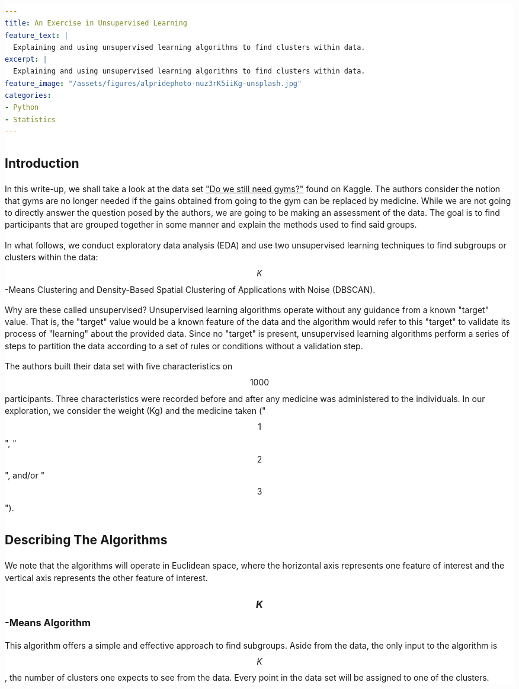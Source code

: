 ```yaml
---
title: An Exercise in Unsupervised Learning
feature_text: |
  Explaining and using unsupervised learning algorithms to find clusters within data.
excerpt: |
  Explaining and using unsupervised learning algorithms to find clusters within data.
feature_image: "/assets/figures/alpridephoto-nuz3rK5iiKg-unsplash.jpg"
categories:
- Python
- Statistics
---
```


## Introduction

In this write-up, we shall take a look at the data set ["Do we still need gyms?"](https://www.kaggle.com/datasets/saralattarulo/do-we-still-need-gyms) found on Kaggle.
The authors consider the notion that gyms are no longer needed if the gains obtained from going to the gym can be replaced by medicine.
While we are not going to directly answer the question posed by the authors, we are going to be making an assessment of the data.
The goal is to find participants that are grouped together in some manner and explain the methods used to find said groups.

In what follows, we conduct exploratory data analysis (EDA) and use two unsupervised learning techniques to find subgroups or clusters within the data: $$K$$-Means Clustering and Density-Based Spatial Clustering of Applications with Noise (DBSCAN).

Why are these called unsupervised?
Unsupervised learning algorithms operate without any guidance from a known "target" value.
That is, the "target" value would be a known feature of the data and the algorithm would refer to this "target" to validate its process of "learning" about the provided data.
Since no "target" is present, unsupervised learning algorithms perform a series of steps to partition the data according to a set of rules or conditions without a validation step.

The authors built their data set with five characteristics on $$1000$$ participants.
Three characteristics were recorded before and after any medicine was administered to the individuals.
In our exploration, we consider the weight (Kg) and the medicine taken ("$$1$$", "$$2$$", and/or "$$3$$").

## Describing The Algorithms

We note that the algorithms will operate in Euclidean space, where the horizontal axis represents one feature of interest and the vertical axis represents the other feature of interest.

### $$K$$-Means Algorithm

This algorithm offers a simple and effective approach to find subgroups.
Aside from the data, the only input to the algorithm is $$K$$, the number of clusters one expects to see from the data.
Every point in the data set will be assigned to one of the clusters.

